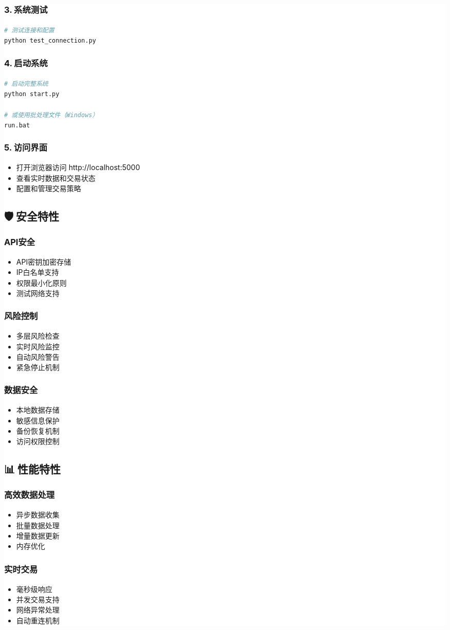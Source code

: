 ### 3. 系统测试
```bash
# 测试连接和配置
python test_connection.py
```

### 4. 启动系统
```bash
# 启动完整系统
python start.py

# 或使用批处理文件（Windows）
run.bat
```

### 5. 访问界面
- 打开浏览器访问 http://localhost:5000
- 查看实时数据和交易状态
- 配置和管理交易策略

## 🛡️ 安全特性

### API安全
- API密钥加密存储
- IP白名单支持
- 权限最小化原则
- 测试网络支持

### 风险控制
- 多层风险检查
- 实时风险监控
- 自动风险警告
- 紧急停止机制

### 数据安全
- 本地数据存储
- 敏感信息保护
- 备份恢复机制
- 访问权限控制

## 📊 性能特性

### 高效数据处理
- 异步数据收集
- 批量数据处理
- 增量数据更新
- 内存优化

### 实时交易
- 毫秒级响应
- 并发交易支持
- 网络异常处理
- 自动重连机制
